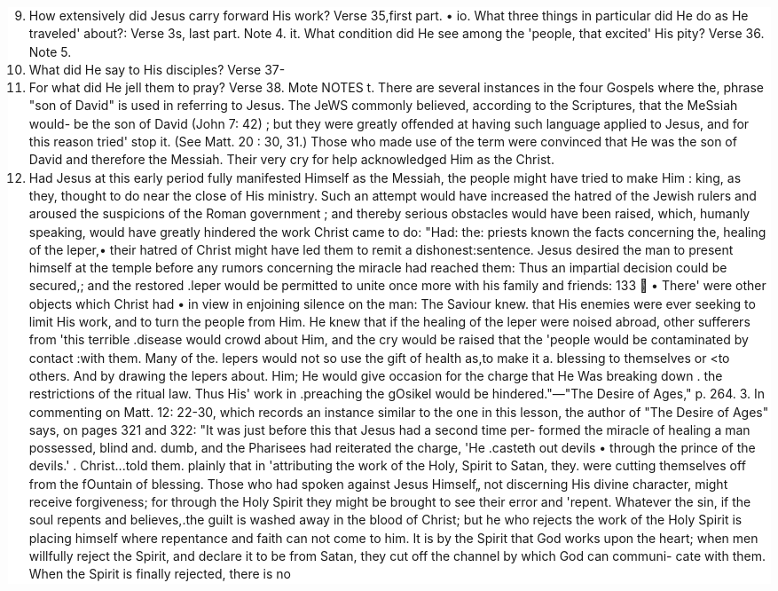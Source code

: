9. How extensively did Jesus carry forward His work? Verse
    35,first part.                                   •
io. What three things in particular did He do as He traveled'
    about?: Verse 3s, last part. Note 4.
it. What condition did He see among the 'people, that excited'
    His pity? Verse 36. Note 5.
12. What did He say to His disciples? Verse 37-
13. For what did He jell them to pray? Verse 38. Mote
                             NOTES
    t. There are several instances in the four Gospels where the,
phrase "son of David" is used in referring to Jesus. The JeWS
commonly believed, according to the Scriptures, that the MeSsiah
would- be the son of David (John 7: 42) ; but they were greatly
offended at having such language applied to Jesus, and for this
reason tried'      stop it. (See Matt. 20 : 30, 31.) Those who
made use of the term were convinced that He was the son of
David and therefore the Messiah. Their very cry for help
acknowledged Him as the Christ.
   2. Had Jesus at this early period fully manifested Himself
as the Messiah, the people might have tried to make Him : king,
as they, thought to do near the close of His ministry. Such
an attempt would have increased the hatred of the Jewish rulers
and aroused the suspicions of the Roman government ; and
thereby serious obstacles would have been raised, which, humanly
speaking, would have greatly hindered the work Christ came to do:
    "Had: the: priests known the facts concerning the, healing
of the leper,• their hatred of Christ might have led them to remit
a dishonest:sentence. Jesus desired the man to present himself
at the temple before any rumors concerning the miracle had
reached them: Thus an impartial decision could be secured,; and
the restored .leper would be permitted to unite once more with
his family and friends:
                                133
   • There' were other objects which Christ had • in view in
enjoining silence on the man: The Saviour knew. that His enemies
were ever seeking to limit His work, and to turn the people from
Him. He knew that if the healing of the leper were noised
abroad, other sufferers from 'this terrible .disease would crowd
about Him, and the cry would be raised that the 'people would
be contaminated by contact :with them. Many of the. lepers would
not so use the gift of health as,to make it a. blessing to themselves
or <to others. And by drawing the lepers about. Him; He would
give occasion for the charge that He Was breaking down . the
restrictions of the ritual law. Thus His' work in .preaching the
gOsikel would be hindered."—"The Desire of Ages," p. 264.
    3. In commenting on Matt. 12: 22-30, which records an instance
similar to the one in this lesson, the author of "The Desire of
Ages" says, on pages 321 and 322:
    "It was just before this that Jesus had a second time per-
formed the miracle of healing a man possessed, blind and. dumb,
and the Pharisees had reiterated the charge, 'He .casteth out
devils • through the prince of the devils.' . Christ...told them.
plainly that in 'attributing the work of the Holy, Spirit to Satan,
they. were cutting themselves off from the fOuntain of blessing.
Those who had spoken against Jesus Himself„ not discerning
His divine character, might receive forgiveness; for through the
Holy Spirit they might be brought to see their error and 'repent.
Whatever the sin, if the soul repents and believes,.the guilt is
washed away in the blood of Christ; but he who rejects the work
of the Holy Spirit is placing himself where repentance and faith
can not come to him. It is by the Spirit that God works upon the
heart; when men willfully reject the Spirit, and declare it to be
from Satan, they cut off the channel by which God can communi-
cate with them. When the Spirit is finally rejected, there is no